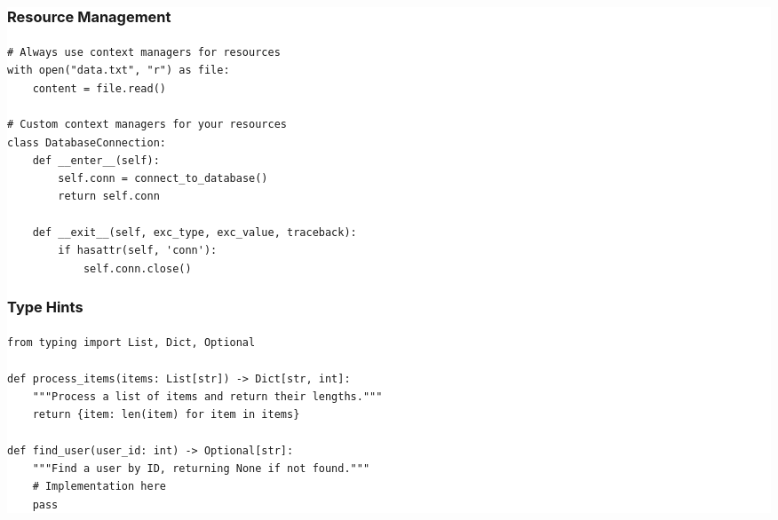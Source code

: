 ### Resource Management

```tauraro
# Always use context managers for resources
with open("data.txt", "r") as file:
    content = file.read()

# Custom context managers for your resources
class DatabaseConnection:
    def __enter__(self):
        self.conn = connect_to_database()
        return self.conn
    
    def __exit__(self, exc_type, exc_value, traceback):
        if hasattr(self, 'conn'):
            self.conn.close()
```

### Type Hints

```tauraro
from typing import List, Dict, Optional

def process_items(items: List[str]) -> Dict[str, int]:
    """Process a list of items and return their lengths."""
    return {item: len(item) for item in items}

def find_user(user_id: int) -> Optional[str]:
    """Find a user by ID, returning None if not found."""
    # Implementation here
    pass
```